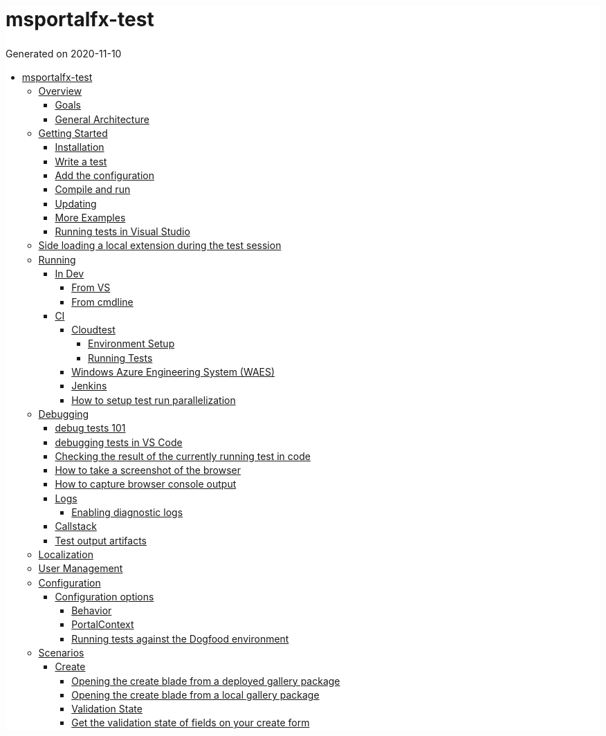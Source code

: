 
<a name="msportalfx-test"></a>
# msportalfx-test

Generated on 2020-11-10

* [msportalfx-test](#msportalfx-test)
    * [Overview](#msportalfx-test-overview)
        * [Goals](#msportalfx-test-overview-goals)
        * [General Architecture](#msportalfx-test-overview-general-architecture)
    * [Getting Started](#msportalfx-test-getting-started)
        * [Installation](#msportalfx-test-getting-started-installation)
        * [Write a test](#msportalfx-test-getting-started-write-a-test)
        * [Add the configuration](#msportalfx-test-getting-started-add-the-configuration)
        * [Compile and run](#msportalfx-test-getting-started-compile-and-run)
        * [Updating](#msportalfx-test-getting-started-updating)
        * [More Examples](#msportalfx-test-getting-started-more-examples)
        * [Running tests in Visual Studio](#msportalfx-test-getting-started-running-tests-in-visual-studio)
    * [Side loading a local extension during the test session](#msportalfx-test-side-loading-a-local-extension-during-the-test-session)
    * [Running](#msportalfx-test-running)
        * [In Dev](#msportalfx-test-running-in-dev)
            * [From VS](#msportalfx-test-running-in-dev-from-vs)
            * [From cmdline](#msportalfx-test-running-in-dev-from-cmdline)
        * [CI](#msportalfx-test-running-ci)
            * [Cloudtest](#msportalfx-test-running-ci-cloudtest)
                * [Environment Setup](#msportalfx-test-running-ci-cloudtest-environment-setup)
                * [Running Tests](#msportalfx-test-running-ci-cloudtest-running-tests)
            * [Windows Azure Engineering System (WAES)](#msportalfx-test-running-ci-windows-azure-engineering-system-waes)
            * [Jenkins](#msportalfx-test-running-ci-jenkins)
            * [How to setup test run parallelization](#msportalfx-test-running-ci-how-to-setup-test-run-parallelization)
    * [Debugging](#msportalfx-test-debugging)
        * [debug tests 101](#msportalfx-test-debugging-debug-tests-101)
        * [debugging tests in VS Code](#msportalfx-test-debugging-debugging-tests-in-vs-code)
        * [Checking the result of the currently running test in code](#msportalfx-test-debugging-checking-the-result-of-the-currently-running-test-in-code)
        * [How to take a screenshot of the browser](#msportalfx-test-debugging-how-to-take-a-screenshot-of-the-browser)
        * [How to capture browser console output](#msportalfx-test-debugging-how-to-capture-browser-console-output)
        * [Logs](#msportalfx-test-debugging-logs)
            * [Enabling diagnostic logs](#msportalfx-test-debugging-logs-enabling-diagnostic-logs)
        * [Callstack](#msportalfx-test-debugging-callstack)
        * [Test output artifacts](#msportalfx-test-debugging-test-output-artifacts)
    * [Localization](#msportalfx-test-localization)
    * [User Management](#msportalfx-test-user-management)
    * [Configuration](#msportalfx-test-configuration)
        * [Configuration options](#msportalfx-test-configuration-configuration-options)
            * [Behavior](#msportalfx-test-configuration-configuration-options-behavior)
            * [PortalContext](#msportalfx-test-configuration-configuration-options-portalcontext)
            * [Running tests against the Dogfood environment](#msportalfx-test-configuration-configuration-options-running-tests-against-the-dogfood-environment)
    * [Scenarios](#msportalfx-test-scenarios)
        * [Create](#msportalfx-test-scenarios-create)
            * [Opening the create blade from a deployed gallery package](#msportalfx-test-scenarios-create-opening-the-create-blade-from-a-deployed-gallery-package)
            * [Opening the create blade from a local gallery package](#msportalfx-test-scenarios-create-opening-the-create-blade-from-a-local-gallery-package)
            * [Validation State](#msportalfx-test-scenarios-create-validation-state)
            * [Get the validation state of fields on your create form](#msportalfx-test-scenarios-create-get-the-validation-state-of-fields-on-your-create-form)